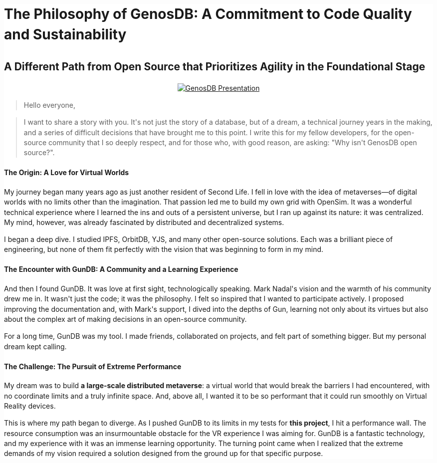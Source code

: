 # The Philosophy of GenosDB: A Commitment to Code Quality and Sustainability

## A Different Path from Open Source that Prioritizes Agility in the Foundational Stage

<div align="center">
  <a href="https://www.youtube.com/watch?v=F1o12dPXlRw">
    <img src="https://img.youtube.com/vi/F1o12dPXlRw/0.jpg" alt="GenosDB Presentation" width="100%" />
  </a>
</div>

> Hello everyone,

> I want to share a story with you. It's not just the story of a database, but of a dream, a technical journey years in the making, and a series of difficult decisions that have brought me to this point. I write this for my fellow developers, for the open-source community that I so deeply respect, and for those who, with good reason, are asking: "Why isn't GenosDB open source?".

#### The Origin: A Love for Virtual Worlds

My journey began many years ago as just another resident of Second Life. I fell in love with the idea of metaverses—of digital worlds with no limits other than the imagination. That passion led me to build my own grid with OpenSim. It was a wonderful technical experience where I learned the ins and outs of a persistent universe, but I ran up against its nature: it was centralized. My mind, however, was already fascinated by distributed and decentralized systems.

I began a deep dive. I studied IPFS, OrbitDB, YJS, and many other open-source solutions. Each was a brilliant piece of engineering, but none of them fit perfectly with the vision that was beginning to form in my mind.

#### The Encounter with GunDB: A Community and a Learning Experience

And then I found GunDB. It was love at first sight, technologically speaking. Mark Nadal's vision and the warmth of his community drew me in. It wasn't just the code; it was the philosophy. I felt so inspired that I wanted to participate actively. I proposed improving the documentation and, with Mark's support, I dived into the depths of Gun, learning not only about its virtues but also about the complex art of making decisions in an open-source community.

For a long time, GunDB was my tool. I made friends, collaborated on projects, and felt part of something bigger. But my personal dream kept calling.

#### The Challenge: The Pursuit of Extreme Performance

My dream was to build **a large-scale distributed metaverse**: a virtual world that would break the barriers I had encountered, with no coordinate limits and a truly infinite space. And, above all, I wanted it to be so performant that it could run smoothly on Virtual Reality devices.

This is where my path began to diverge. As I pushed GunDB to its limits in my tests for **this project**, I hit a performance wall. The resource consumption was an insurmountable obstacle for the VR experience I was aiming for. GunDB is a fantastic technology, and my experience with it was an immense learning opportunity. The turning point came when I realized that the extreme demands of my vision required a solution designed from the ground up for that specific purpose.
